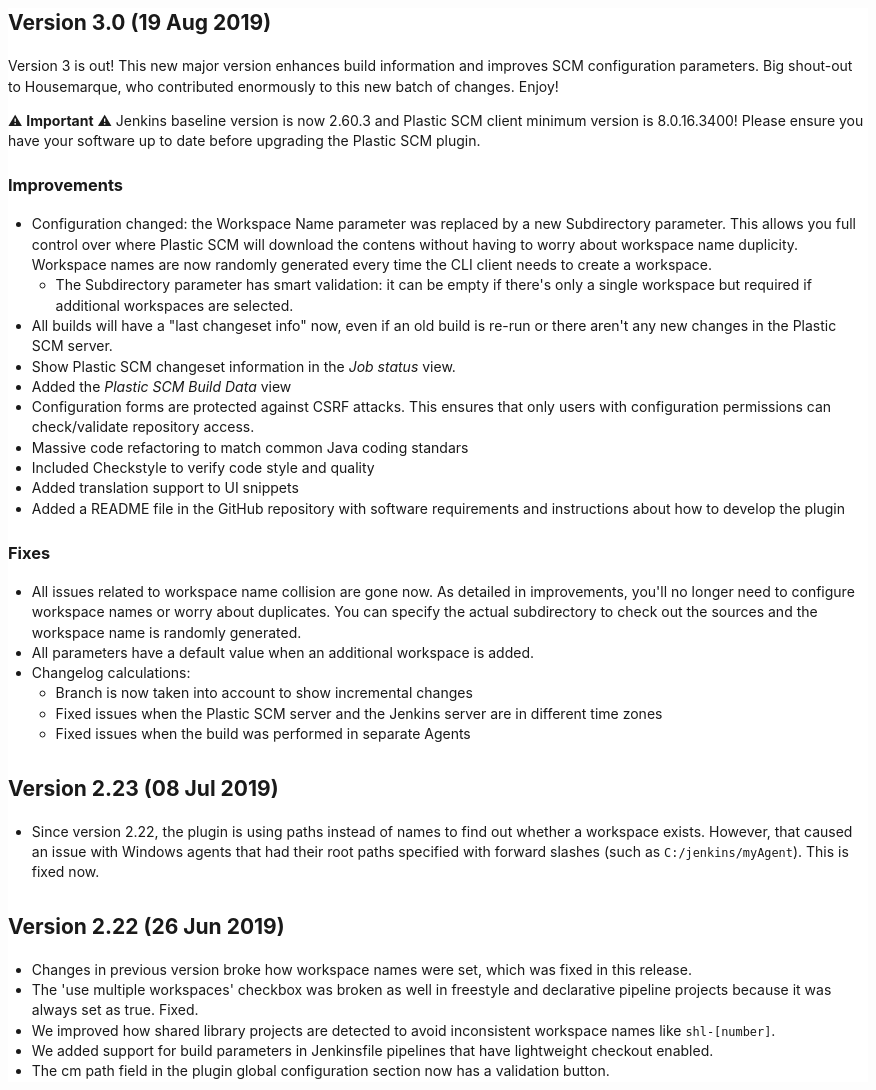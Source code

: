 ## Version 3.0 (19 Aug 2019)

Version 3 is out! This new major version enhances build information and improves SCM configuration
parameters. Big shout-out to Housemarque, who contributed enormously to this new batch of changes.
Enjoy!

⚠ **Important** ⚠ Jenkins baseline version is now 2.60.3 and Plastic SCM client minimum version
is 8.0.16.3400! Please ensure you have your software up to date before upgrading the Plastic SCM
plugin.

### Improvements

* Configuration changed: the Workspace Name parameter was replaced by a new Subdirectory parameter.
  This allows you full control over where Plastic SCM will download the contens without having to
  worry about workspace name duplicity. Workspace names are now randomly generated every time the
  CLI client needs to create a workspace.
  * The Subdirectory parameter has smart validation: it can be empty if there's only a single
    workspace but required if additional workspaces are selected.
* All builds will have a "last changeset info" now, even if an old build is re-run or there aren't
  any new changes in the Plastic SCM server.
* Show Plastic SCM changeset information in the *Job status* view.
* Added the *Plastic SCM Build Data* view
* Configuration forms are protected against CSRF attacks. This ensures that only users with
  configuration permissions can check/validate repository access.
* Massive code refactoring to match common Java coding standars
* Included Checkstyle to verify code style and quality
* Added translation support to UI snippets
* Added a README file in the GitHub repository with software requirements and instructions about
  how to develop the plugin

### Fixes

* All issues related to workspace name collision are gone now. As detailed in improvements, you'll
  no longer need to configure workspace names or worry about duplicates. You can specify the actual
  subdirectory to check out the sources and the workspace name is randomly generated.
* All parameters have a default value when an additional workspace is added.
* Changelog calculations:
  * Branch is now taken into account to show incremental changes
  * Fixed issues when the Plastic SCM server and the Jenkins server are in different time zones
  * Fixed issues when the build was performed in separate Agents

## Version 2.23 (08 Jul 2019)

* Since version 2.22, the plugin is using paths instead of names to find out whether a workspace
  exists. However, that caused an issue with Windows agents that had their root paths specified
  with forward slashes (such as `C:/jenkins/myAgent`). This is fixed now.

## Version 2.22 (26 Jun 2019)

* Changes in previous version broke how workspace names were set, which was fixed in this release.
* The 'use multiple workspaces' checkbox was broken as well in freestyle and declarative pipeline
  projects because it was always set as true. Fixed.
* We improved how shared library projects are detected to avoid inconsistent workspace names like
  `shl-[number]`.
* We added support for build parameters in Jenkinsfile pipelines that have lightweight checkout
  enabled.
* The cm path field in the plugin global configuration section now has a validation button.
